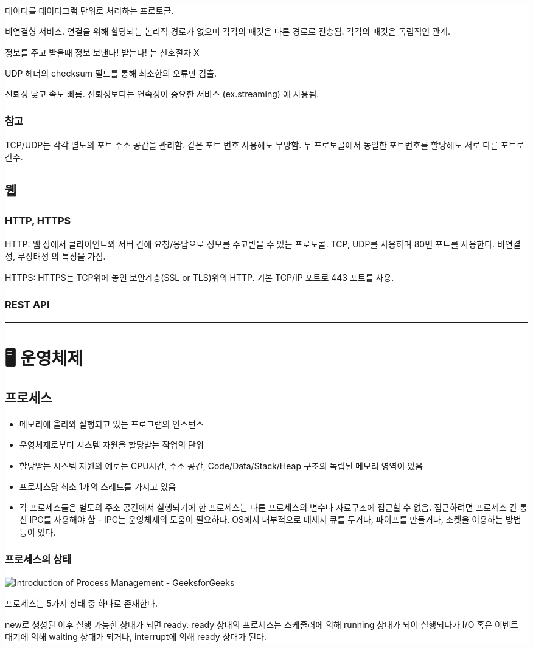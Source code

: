 데이터를 데이터그램 단위로 처리하는 프로토콜.

비연결형 서비스. 연결을 위해 할당되는 논리적 경로가 없으며 각각의 패킷은 다른 경로로 전송됨. 각각의 패킷은 독립적인 관계.

정보를 주고 받을때 정보 보낸다! 받는다! 는 신호절차 X

UDP 헤더의 checksum 필드를 통해 최소한의 오류만 검출.

신뢰성 낮고 속도 빠름. 신뢰성보다는 연속성이 중요한 서비스 (ex.streaming) 에 사용됨.

### 참고

TCP/UDP는 각각 별도의 포트 주소 공간을 관리함. 같은 포트 번호 사용해도 무방함. 두 프로토콜에서 동일한 포트번호를 할당해도 서로 다른 포트로 간주.

## 웹

### HTTP, HTTPS

HTTP: 웹 상에서 클라이언트와 서버 간에 요청/응답으로 정보를 주고받을 수 있는 프로토콜. TCP, UDP를 사용하며 80번 포트를 사용한다. 비연결성, 무상태성 의 특징을 가짐.

HTTPS: HTTPS는 TCP위에 놓인 보안계층(SSL or TLS)위의 HTTP. 기본 TCP/IP 포트로 443 포트를 사용. 



### REST API





---

# 🖥 운영체제

## 프로세스

- 메모리에 올라와 실행되고 있는 프로그램의 인스턴스

- 운영체제로부터 시스템 자원을 할당받는 작업의 단위

- 할당받는 시스템 자원의 예로는 CPU시간, 주소 공간, Code/Data/Stack/Heap 구조의 독립된 메모리 영역이 있음

- 프로세스당 최소 1개의 스레드를 가지고 있음

- 각 프로세스들은 별도의 주소 공간에서 실행되기에 한 프로세스는 다른 프로세스의 변수나 자료구조에 접근할 수 없음. 접근하려면 프로세스 간 통신 IPC를 사용해야 함 - IPC는 운영체제의 도움이 필요하다. OS에서 내부적으로 메세지 큐를 두거나, 파이프를 만들거나, 소켓을 이용하는 방법 등이 있다.

### 프로세스의 상태

![Introduction of Process Management - GeeksforGeeks](https://media.geeksforgeeks.org/wp-content/cdn-uploads/gq/2015/06/process-states1.png)

프로세스는 5가지 상태 중 하나로 존재한다. 

new로 생성된 이후 실행 가능한 상태가 되면 ready. ready 상태의 프로세스는 스케줄러에 의해 running 상태가 되어 실행되다가 I/O 혹은 이벤트 대기에 의해 waiting 상태가 되거나, interrupt에 의해 ready 상태가 된다.
